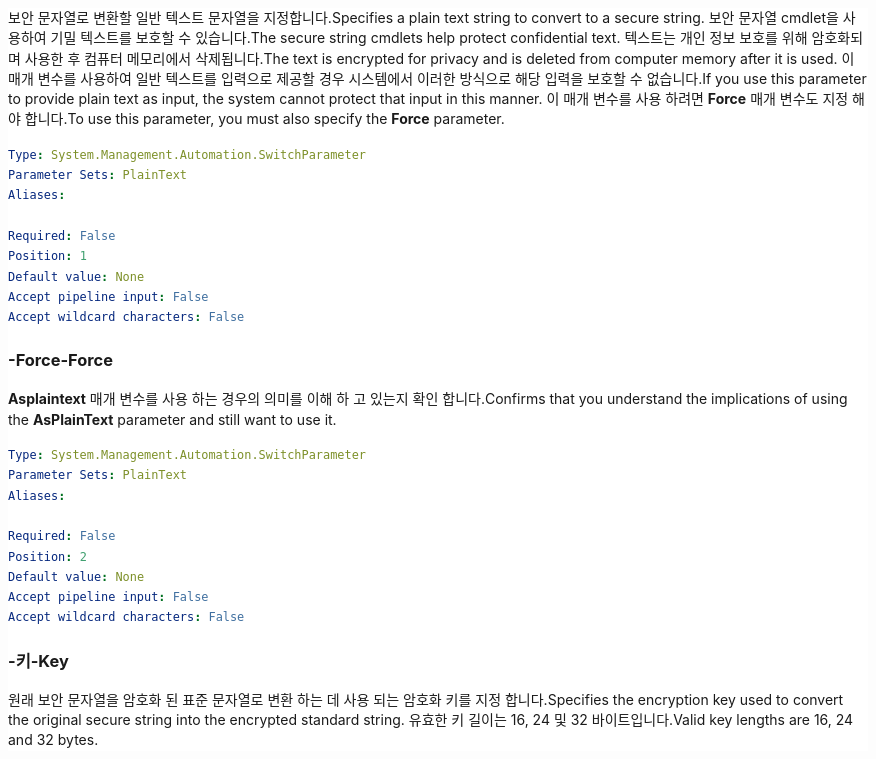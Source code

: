<span data-ttu-id="63772-149">보안 문자열로 변환할 일반 텍스트 문자열을 지정합니다.</span><span class="sxs-lookup"><span data-stu-id="63772-149">Specifies a plain text string to convert to a secure string.</span></span> <span data-ttu-id="63772-150">보안 문자열 cmdlet을 사용하여 기밀 텍스트를 보호할 수 있습니다.</span><span class="sxs-lookup"><span data-stu-id="63772-150">The secure string cmdlets help protect confidential text.</span></span> <span data-ttu-id="63772-151">텍스트는 개인 정보 보호를 위해 암호화되며 사용한 후 컴퓨터 메모리에서 삭제됩니다.</span><span class="sxs-lookup"><span data-stu-id="63772-151">The text is encrypted for privacy and is deleted from computer memory after it is used.</span></span> <span data-ttu-id="63772-152">이 매개 변수를 사용하여 일반 텍스트를 입력으로 제공할 경우 시스템에서 이러한 방식으로 해당 입력을 보호할 수 없습니다.</span><span class="sxs-lookup"><span data-stu-id="63772-152">If you use this parameter to provide plain text as input, the system cannot protect that input in this manner.</span></span> <span data-ttu-id="63772-153">이 매개 변수를 사용 하려면 **Force** 매개 변수도 지정 해야 합니다.</span><span class="sxs-lookup"><span data-stu-id="63772-153">To use this parameter, you must also specify the **Force** parameter.</span></span>

```yaml
Type: System.Management.Automation.SwitchParameter
Parameter Sets: PlainText
Aliases:

Required: False
Position: 1
Default value: None
Accept pipeline input: False
Accept wildcard characters: False
```

### <span data-ttu-id="63772-154">-Force</span><span class="sxs-lookup"><span data-stu-id="63772-154">-Force</span></span>

<span data-ttu-id="63772-155">**Asplaintext** 매개 변수를 사용 하는 경우의 의미를 이해 하 고 있는지 확인 합니다.</span><span class="sxs-lookup"><span data-stu-id="63772-155">Confirms that you understand the implications of using the **AsPlainText** parameter and still want to use it.</span></span>

```yaml
Type: System.Management.Automation.SwitchParameter
Parameter Sets: PlainText
Aliases:

Required: False
Position: 2
Default value: None
Accept pipeline input: False
Accept wildcard characters: False
```

### <span data-ttu-id="63772-156">-키</span><span class="sxs-lookup"><span data-stu-id="63772-156">-Key</span></span>

<span data-ttu-id="63772-157">원래 보안 문자열을 암호화 된 표준 문자열로 변환 하는 데 사용 되는 암호화 키를 지정 합니다.</span><span class="sxs-lookup"><span data-stu-id="63772-157">Specifies the encryption key used to convert the original secure string into the encrypted standard string.</span></span> <span data-ttu-id="63772-158">유효한 키 길이는 16, 24 및 32 바이트입니다.</span><span class="sxs-lookup"><span data-stu-id="63772-158">Valid key lengths are 16, 24 and 32 bytes.</span></span>
